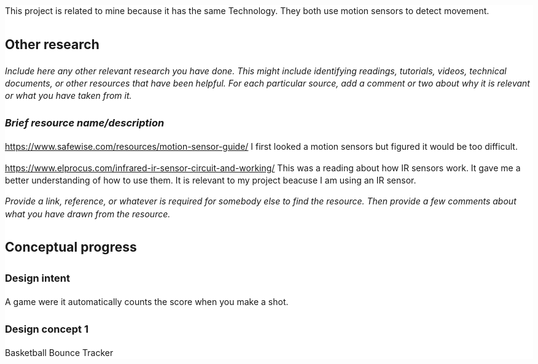 This project is related to mine because it has the same Technology. They both use motion sensors to detect movement.

## Other research ##
*Include here any other relevant research you have done. This might include identifying readings, tutorials, videos, technical documents, or other resources that have been helpful. For each particular source, add a comment or two about why it is relevant or what you have taken from it.*

### *Brief resource name/description* ###
https://www.safewise.com/resources/motion-sensor-guide/
I first looked a motion sensors but figured it would be too difficult.

https://www.elprocus.com/infrared-ir-sensor-circuit-and-working/
This was a reading about how IR sensors work. It gave me a better understanding of how to use them. It is relevant to my project beacuse I am using an IR sensor.

*Provide a link, reference, or whatever is required for somebody else to find the resource. Then provide a few comments about what you have drawn from the resource.*

## Conceptual progress ##

### Design intent ###
A game were it automatically counts the score when you make a shot.

### Design concept 1 ###
Basketball Bounce Tracker
